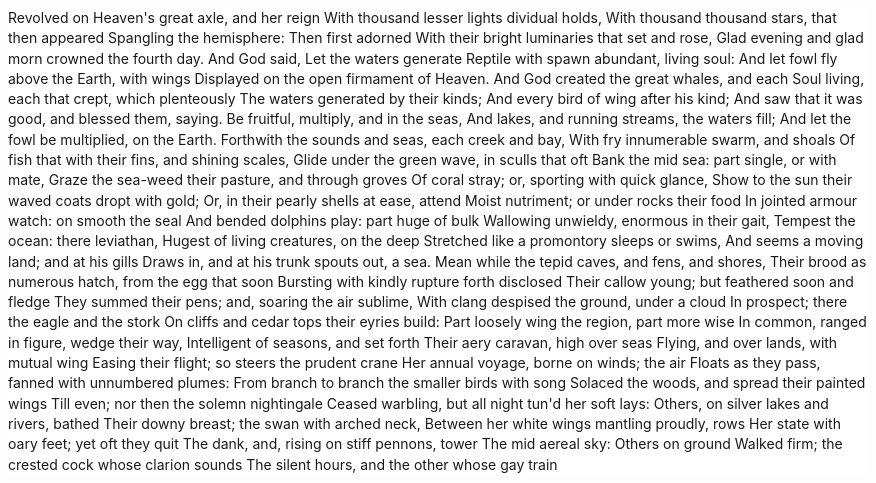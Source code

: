 Revolved on Heaven's great axle, and her reign
With thousand lesser lights dividual holds,
With thousand thousand stars, that then appeared
Spangling the hemisphere:  Then first adorned
With their bright luminaries that set and rose,
Glad evening and glad morn crowned the fourth day.
And God said, Let the waters generate
Reptile with spawn abundant, living soul:
And let fowl fly above the Earth, with wings
Displayed on the open firmament of Heaven.
And God created the great whales, and each
Soul living, each that crept, which plenteously
The waters generated by their kinds;
And every bird of wing after his kind;
And saw that it was good, and blessed them, saying.
Be fruitful, multiply, and in the seas,
And lakes, and running streams, the waters fill;
And let the fowl be multiplied, on the Earth.
Forthwith the sounds and seas, each creek and bay,
With fry innumerable swarm, and shoals
Of fish that with their fins, and shining scales,
Glide under the green wave, in sculls that oft
Bank the mid sea: part single, or with mate,
Graze the sea-weed their pasture, and through groves
Of coral stray; or, sporting with quick glance,
Show to the sun their waved coats dropt with gold;
Or, in their pearly shells at ease, attend
Moist nutriment; or under rocks their food
In jointed armour watch: on smooth the seal
And bended dolphins play: part huge of bulk
Wallowing unwieldy, enormous in their gait,
Tempest the ocean: there leviathan,
Hugest of living creatures, on the deep
Stretched like a promontory sleeps or swims,
And seems a moving land; and at his gills
Draws in, and at his trunk spouts out, a sea.
Mean while the tepid caves, and fens, and shores,
Their brood as numerous hatch, from the egg that soon
Bursting with kindly rupture forth disclosed
Their callow young; but feathered soon and fledge
They summed their pens; and, soaring the air sublime,
With clang despised the ground, under a cloud
In prospect; there the eagle and the stork
On cliffs and cedar tops their eyries build:
Part loosely wing the region, part more wise
In common, ranged in figure, wedge their way,
Intelligent of seasons, and set forth
Their aery caravan, high over seas
Flying, and over lands, with mutual wing
Easing their flight; so steers the prudent crane
Her annual voyage, borne on winds; the air
Floats as they pass, fanned with unnumbered plumes:
From branch to branch the smaller birds with song
Solaced the woods, and spread their painted wings
Till even; nor then the solemn nightingale
Ceased warbling, but all night tun'd her soft lays:
Others, on silver lakes and rivers, bathed
Their downy breast; the swan with arched neck,
Between her white wings mantling proudly, rows
Her state with oary feet; yet oft they quit
The dank, and, rising on stiff pennons, tower
The mid aereal sky:  Others on ground
Walked firm; the crested cock whose clarion sounds
The silent hours, and the other whose gay train